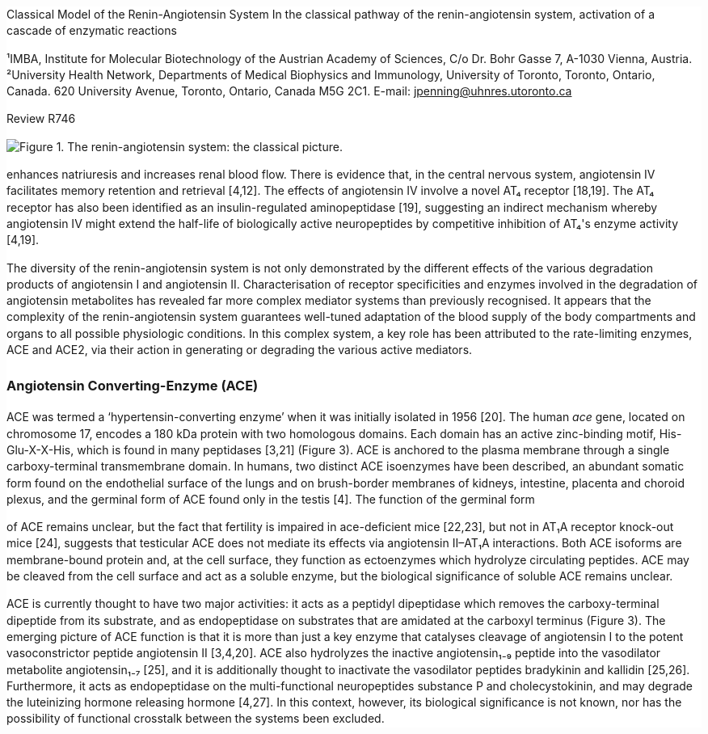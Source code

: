 Classical Model of the Renin-Angiotensin System
In the classical pathway of the renin-angiotensin system, activation of a cascade of enzymatic reactions

¹IMBA, Institute for Molecular Biotechnology of the Austrian Academy of Sciences, C/o Dr. Bohr Gasse 7, A-1030 Vienna, Austria.
²University Health Network, Departments of Medical Biophysics and Immunology, University of Toronto, Toronto, Ontario, Canada. 620 University Avenue, Toronto, Ontario, Canada M5G 2C1. E-mail: jpenning@uhnres.utoronto.ca

Review
R746

![Figure 1. The renin-angiotensin system: the classical picture.](image.png)

enhances natriuresis and increases renal blood flow. There is evidence that, in the central nervous system, angiotensin IV facilitates memory retention and retrieval [4,12]. The effects of angiotensin IV involve a novel AT₄ receptor [18,19]. The AT₄ receptor has also been identified as an insulin-regulated aminopeptidase [19], suggesting an indirect mechanism whereby angiotensin IV might extend the half-life of biologically active neuropeptides by competitive inhibition of AT₄'s enzyme activity [4,19].

The diversity of the renin-angiotensin system is not only demonstrated by the different effects of the various degradation products of angiotensin I and angiotensin II. Characterisation of receptor specificities and enzymes involved in the degradation of angiotensin metabolites has revealed far more complex mediator systems than previously recognised. It appears that the complexity of the renin-angiotensin system guarantees well-tuned adaptation of the blood supply of the body compartments and organs to all possible physiologic conditions. In this complex system, a key role has been attributed to the rate-limiting enzymes, ACE and ACE2, via their action in generating or degrading the various active mediators.

### Angiotensin Converting-Enzyme (ACE)
ACE was termed a ‘hypertensin-converting enzyme’ when it was initially isolated in 1956 [20]. The human *ace* gene, located on chromosome 17, encodes a 180 kDa protein with two homologous domains. Each domain has an active zinc-binding motif, His-Glu-X-X-His, which is found in many peptidases [3,21] (Figure 3). ACE is anchored to the plasma membrane through a single carboxy-terminal transmembrane domain. In humans, two distinct ACE isoenzymes have been described, an abundant somatic form found on the endothelial surface of the lungs and on brush-border membranes of kidneys, intestine, placenta and choroid plexus, and the germinal form of ACE found only in the testis [4]. The function of the germinal form

of ACE remains unclear, but the fact that fertility is impaired in ace-deficient mice [22,23], but not in AT₁A receptor knock-out mice [24], suggests that testicular ACE does not mediate its effects via angiotensin II–AT₁A interactions. Both ACE isoforms are membrane-bound protein and, at the cell surface, they function as ectoenzymes which hydrolyze circulating peptides. ACE may be cleaved from the cell surface and act as a soluble enzyme, but the biological significance of soluble ACE remains unclear.

ACE is currently thought to have two major activities: it acts as a peptidyl dipeptidase which removes the carboxy-terminal dipeptide from its substrate, and as endopeptidase on substrates that are amidated at the carboxyl terminus (Figure 3). The emerging picture of ACE function is that it is more than just a key enzyme that catalyses cleavage of angiotensin I to the potent vasoconstrictor peptide angiotensin II [3,4,20]. ACE also hydrolyzes the inactive angiotensin₁₋₉ peptide into the vasodilator metabolite angiotensin₁₋₇ [25], and it is additionally thought to inactivate the vasodilator peptides bradykinin and kallidin [25,26]. Furthermore, it acts as endopeptidase on the multi-functional neuropeptides substance P and cholecystokinin, and may degrade the luteinizing hormone releasing hormone [4,27]. In this context, however, its biological significance is not known, nor has the possibility of functional crosstalk between the systems been excluded.
